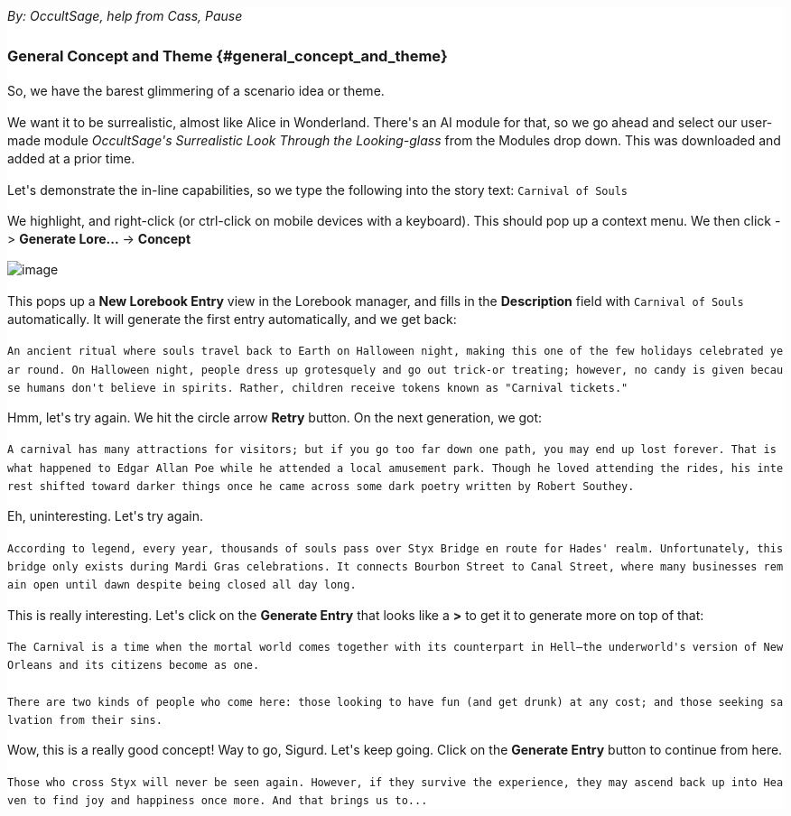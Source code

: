 *By: OccultSage, help from Cass, Pause*

### General Concept and Theme {#general_concept_and_theme}

So, we have the barest glimmering of a scenario idea or theme.

We want it to be surrealistic, almost like Alice in Wonderland. There's
an AI module for that, so we go ahead and select our user-made module
*OccultSage's Surrealistic Look Through the Looking-glass* from the
Modules drop down. This was downloaded and added at a prior time.

Let's demonstrate the in-line capabilities, so we type the following
into the story text: `Carnival of Souls`

We highlight, and right-click (or ctrl-click on mobile devices with a
keyboard). This should pop up a context menu. We then click ->
**Generate Lore...** -> **Concept**

![image](https://github.com/TapwaveZodiac/novelaiUKB/assets/35267604/7086fa16-e765-4230-b717-edb306c1c14b)

This pops up a **New Lorebook Entry** view in the Lorebook manager, and
fills in the **Description** field with `Carnival of Souls`
automatically. It will generate the first entry automatically, and we
get back:

    An ancient ritual where souls travel back to Earth on Halloween night, making this one of the few holidays celebrated year round. On Halloween night, people dress up grotesquely and go out trick-or treating; however, no candy is given because humans don't believe in spirits. Rather, children receive tokens known as "Carnival tickets."

Hmm, let's try again. We hit the circle arrow **Retry** button. On the
next generation, we got:

    A carnival has many attractions for visitors; but if you go too far down one path, you may end up lost forever. That is what happened to Edgar Allan Poe while he attended a local amusement park. Though he loved attending the rides, his interest shifted toward darker things once he came across some dark poetry written by Robert Southey.

Eh, uninteresting. Let's try again.

    According to legend, every year, thousands of souls pass over Styx Bridge en route for Hades' realm. Unfortunately, this bridge only exists during Mardi Gras celebrations. It connects Bourbon Street to Canal Street, where many businesses remain open until dawn despite being closed all day long.

This is really interesting. Let's click on the **Generate Entry** that
looks like a **>** to get it to generate more on top of that:

    The Carnival is a time when the mortal world comes together with its counterpart in Hell—the underworld's version of New Orleans and its citizens become as one.

    There are two kinds of people who come here: those looking to have fun (and get drunk) at any cost; and those seeking salvation from their sins.

Wow, this is a really good concept! Way to go, Sigurd. Let's keep
going. Click on the **Generate Entry** button to continue from here.

    Those who cross Styx will never be seen again. However, if they survive the experience, they may ascend back up into Heaven to find joy and happiness once more. And that brings us to...
